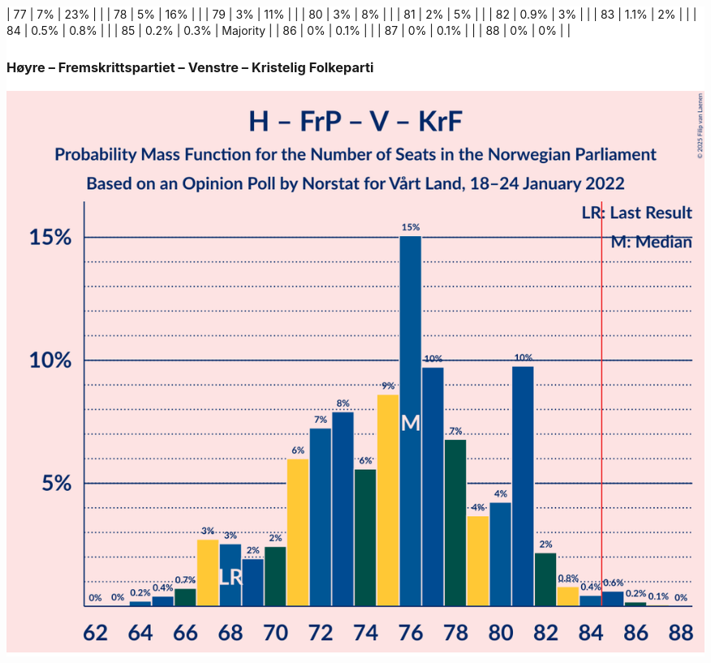 | 77 | 7% | 23% |  |
| 78 | 5% | 16% |  |
| 79 | 3% | 11% |  |
| 80 | 3% | 8% |  |
| 81 | 2% | 5% |  |
| 82 | 0.9% | 3% |  |
| 83 | 1.1% | 2% |  |
| 84 | 0.5% | 0.8% |  |
| 85 | 0.2% | 0.3% | Majority |
| 86 | 0% | 0.1% |  |
| 87 | 0% | 0.1% |  |
| 88 | 0% | 0% |  |

### Høyre – Fremskrittspartiet – Venstre – Kristelig Folkeparti

![Graph with seats probability mass function not yet produced](2022-01-24-Norstat-coalitions-seats-pmf-h–frp–v–krf.png "Seats Probability Mass Function")
